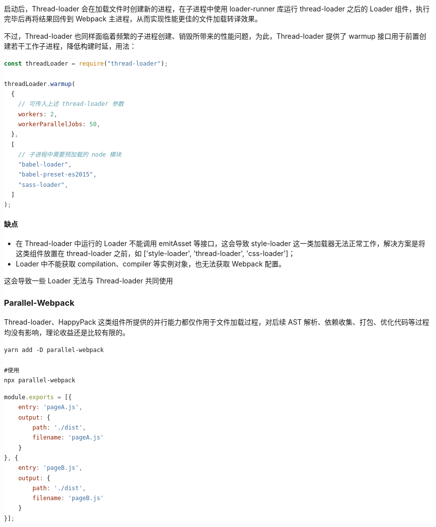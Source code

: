 启动后，Thread-loader 会在加载文件时创建新的进程，在子进程中使用 loader-runner 库运行 thread-loader 之后的 Loader 组件，执行完毕后再将结果回传到 Webpack 主进程，从而实现性能更佳的文件加载转译效果。

不过，Thread-loader 也同样面临着频繁的子进程创建、销毁所带来的性能问题，为此，Thread-loader 提供了 warmup 接口用于前置创建若干工作子进程，降低构建时延，用法：
```javascript
const threadLoader = require("thread-loader");

threadLoader.warmup(
  {
    // 可传入上述 thread-loader 参数
    workers: 2,
    workerParallelJobs: 50,
  },
  [
    // 子进程中需要预加载的 node 模块
    "babel-loader",
    "babel-preset-es2015",
    "sass-loader",
  ]
);
```
#### 缺点
- 在 Thread-loader 中运行的 Loader 不能调用 emitAsset 等接口，这会导致 style-loader 这一类加载器无法正常工作，解决方案是将这类组件放置在 thread-loader 之前，如 ['style-loader', 'thread-loader', 'css-loader']；
- Loader 中不能获取 compilation、compiler 等实例对象，也无法获取 Webpack 配置。

这会导致一些 Loader 无法与 Thread-loader 共同使用

### Parallel-Webpack
Thread-loader、HappyPack 这类组件所提供的并行能力都仅作用于文件加载过程，对后续 AST 解析、依赖收集、打包、优化代码等过程均没有影响，理论收益还是比较有限的。

```shell
yarn add -D parallel-webpack

#使用
npx parallel-webpack
```
```javascript
module.exports = [{
    entry: 'pageA.js',
    output: {
        path: './dist',
        filename: 'pageA.js'
    }
}, {
    entry: 'pageB.js',
    output: {
        path: './dist',
        filename: 'pageB.js'
    }
}];
```
